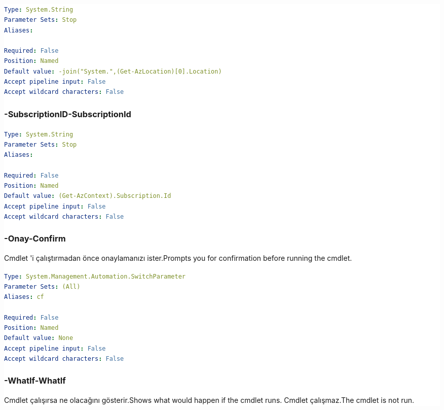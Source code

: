
```yaml
Type: System.String
Parameter Sets: Stop
Aliases:

Required: False
Position: Named
Default value: -join("System.",(Get-AzLocation)[0].Location)
Accept pipeline input: False
Accept wildcard characters: False

```

### <span data-ttu-id="e225f-121">-SubscriptionID</span><span class="sxs-lookup"><span data-stu-id="e225f-121">-SubscriptionId</span></span>


```yaml
Type: System.String
Parameter Sets: Stop
Aliases:

Required: False
Position: Named
Default value: (Get-AzContext).Subscription.Id
Accept pipeline input: False
Accept wildcard characters: False

```

### <span data-ttu-id="e225f-122">-Onay</span><span class="sxs-lookup"><span data-stu-id="e225f-122">-Confirm</span></span>
<span data-ttu-id="e225f-123">Cmdlet 'i çalıştırmadan önce onaylamanızı ister.</span><span class="sxs-lookup"><span data-stu-id="e225f-123">Prompts you for confirmation before running the cmdlet.</span></span>

```yaml
Type: System.Management.Automation.SwitchParameter
Parameter Sets: (All)
Aliases: cf

Required: False
Position: Named
Default value: None
Accept pipeline input: False
Accept wildcard characters: False

```

### <span data-ttu-id="e225f-124">-WhatIf</span><span class="sxs-lookup"><span data-stu-id="e225f-124">-WhatIf</span></span>
<span data-ttu-id="e225f-125">Cmdlet çalışırsa ne olacağını gösterir.</span><span class="sxs-lookup"><span data-stu-id="e225f-125">Shows what would happen if the cmdlet runs.</span></span>
<span data-ttu-id="e225f-126">Cmdlet çalışmaz.</span><span class="sxs-lookup"><span data-stu-id="e225f-126">The cmdlet is not run.</span></span>
